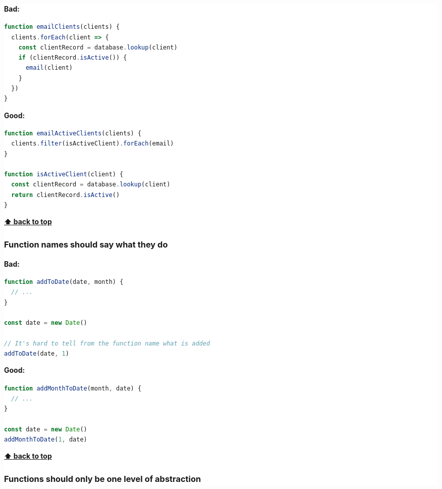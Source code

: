 **Bad:**

```javascript
function emailClients(clients) {
  clients.forEach(client => {
    const clientRecord = database.lookup(client)
    if (clientRecord.isActive()) {
      email(client)
    }
  })
}
```

**Good:**

```javascript
function emailActiveClients(clients) {
  clients.filter(isActiveClient).forEach(email)
}

function isActiveClient(client) {
  const clientRecord = database.lookup(client)
  return clientRecord.isActive()
}
```

**[⬆ back to top](#table-of-contents)**

### Function names should say what they do

**Bad:**

```javascript
function addToDate(date, month) {
  // ...
}

const date = new Date()

// It's hard to tell from the function name what is added
addToDate(date, 1)
```

**Good:**

```javascript
function addMonthToDate(month, date) {
  // ...
}

const date = new Date()
addMonthToDate(1, date)
```

**[⬆ back to top](#table-of-contents)**

### Functions should only be one level of abstraction
